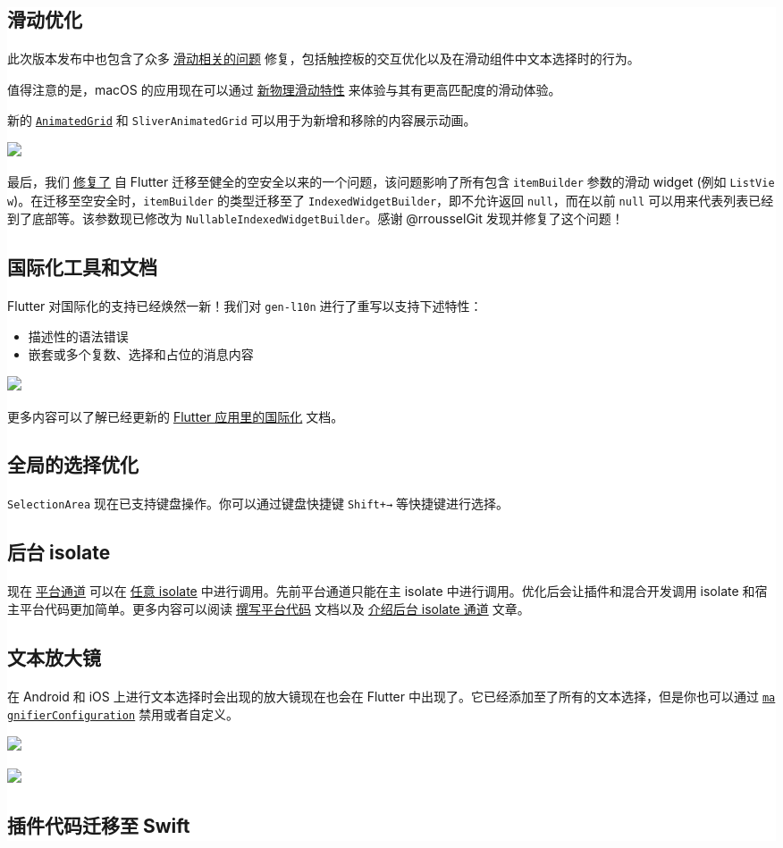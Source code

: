 ## 滑动优化

此次版本发布中也包含了众多 [滑动相关的问题](https://github.com/flutter/flutter/issues?page=1&q=is%3Aissue+is%3Aclosed+closed%3A2022-07-11..2022-11-30+label%3A%22f%3A+scrolling%22+reason%3Acompleted) 修复，包括触控板的交互优化以及在滑动组件中文本选择时的行为。

值得注意的是，macOS 的应用现在可以通过 [新物理滑动特性](https://github.com/flutter/flutter/pull/108298) 来体验与其有更高匹配度的滑动体验。

新的 [`AnimatedGrid`](https://github.com/flutter/flutter/pull/112982) 和 `SliverAnimatedGrid` 可以用于为新增和移除的内容展示动画。

![](https://files.flutter-io.cn/posts/images/2023/01/8f8ba42208951.gif)

最后，我们 [修复了](https://github.com/flutter/flutter/pull/108706) 自 Flutter 迁移至健全的空安全以来的一个问题，该问题影响了所有包含 `itemBuilder` 参数的滑动 widget (例如 `ListView`)。在迁移至空安全时，`itemBuilder` 的类型迁移至了 `IndexedWidgetBuilder`，即不允许返回 `null`，而在以前 `null` 可以用来代表列表已经到了底部等。该参数现已修改为 `NullableIndexedWidgetBuilder`。感谢 @rrousselGit 发现并修复了这个问题！

## 国际化工具和文档

Flutter 对国际化的支持已经焕然一新！我们对 `gen-l10n` 进行了重写以支持下述特性：

- 描述性的语法错误
- 嵌套或多个复数、选择和占位的消息内容

![](https://files.flutter-io.cn/posts/images/2023/01/93b17a42072f8.png)

更多内容可以了解已经更新的 [Flutter 应用里的国际化](https://docs.flutter.cn/development/accessibility-and-localization/internationalization) 文档。

## 全局的选择优化

`SelectionArea` 现在已支持键盘操作。你可以通过键盘快捷键 `Shift+→` 等快捷键进行选择。

## 后台 isolate

现在 [平台通道](https://docs.flutter.cn/development/platform-integration/platform-channels) 可以在 [任意 isolate](https://docs.flutter.cn/development/packages-and-plugins/background-processes) 中进行调用。先前平台通道只能在主 isolate 中进行调用。优化后会让插件和混合开发调用 isolate 和宿主平台代码更加简单。更多内容可以阅读 [撰写平台代码](https://docs.flutter.cn/development/platform-integration/platform-channels) 文档以及 [介绍后台 isolate 通道](https://medium.com/flutter/introducing-background-isolate-channels-7a299609cad8) 文章。

## 文本放大镜

在 Android 和 iOS 上进行文本选择时会出现的放大镜现在也会在 Flutter 中出现了。它已经添加至了所有的文本选择，但是你也可以通过 [`magnifierConfiguration`](https://api.flutter.cn/flutter/material/TextField/magnifierConfiguration.html) 禁用或者自定义。

![](https://files.flutter-io.cn/posts/images/2023/01/c375f8ae339e9.gif)

![](https://files.flutter-io.cn/posts/images/2023/01/bde08a1b5a13a.gif)

## 插件代码迁移至 Swift
